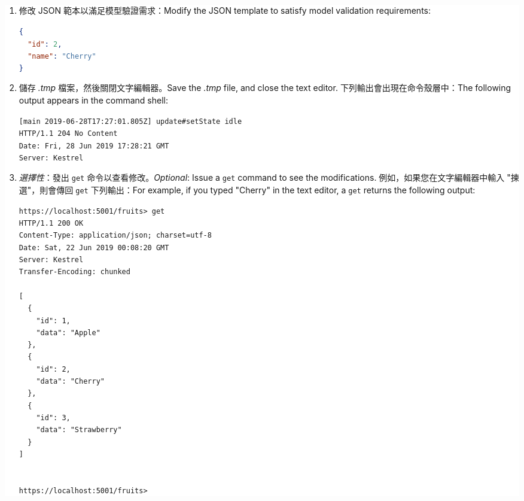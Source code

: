 1. <span data-ttu-id="ef8e3-268">修改 JSON 範本以滿足模型驗證需求：</span><span class="sxs-lookup"><span data-stu-id="ef8e3-268">Modify the JSON template to satisfy model validation requirements:</span></span>

    ```json
    {
      "id": 2,
      "name": "Cherry"
    }
    ```

1. <span data-ttu-id="ef8e3-269">儲存 *.tmp* 檔案，然後關閉文字編輯器。</span><span class="sxs-lookup"><span data-stu-id="ef8e3-269">Save the *.tmp* file, and close the text editor.</span></span> <span data-ttu-id="ef8e3-270">下列輸出會出現在命令殼層中：</span><span class="sxs-lookup"><span data-stu-id="ef8e3-270">The following output appears in the command shell:</span></span>

    ```console
    [main 2019-06-28T17:27:01.805Z] update#setState idle
    HTTP/1.1 204 No Content
    Date: Fri, 28 Jun 2019 17:28:21 GMT
    Server: Kestrel
    ```

1. <span data-ttu-id="ef8e3-271">*選擇性*：發出 `get` 命令以查看修改。</span><span class="sxs-lookup"><span data-stu-id="ef8e3-271">*Optional*: Issue a `get` command to see the modifications.</span></span> <span data-ttu-id="ef8e3-272">例如，如果您在文字編輯器中輸入 "揀選"，則會傳回 `get` 下列輸出：</span><span class="sxs-lookup"><span data-stu-id="ef8e3-272">For example, if you typed "Cherry" in the text editor, a `get` returns the following output:</span></span>

    ```console
    https://localhost:5001/fruits> get
    HTTP/1.1 200 OK
    Content-Type: application/json; charset=utf-8
    Date: Sat, 22 Jun 2019 00:08:20 GMT
    Server: Kestrel
    Transfer-Encoding: chunked

    [
      {
        "id": 1,
        "data": "Apple"
      },
      {
        "id": 2,
        "data": "Cherry"
      },
      {
        "id": 3,
        "data": "Strawberry"
      }
    ]


    https://localhost:5001/fruits>
    ```
